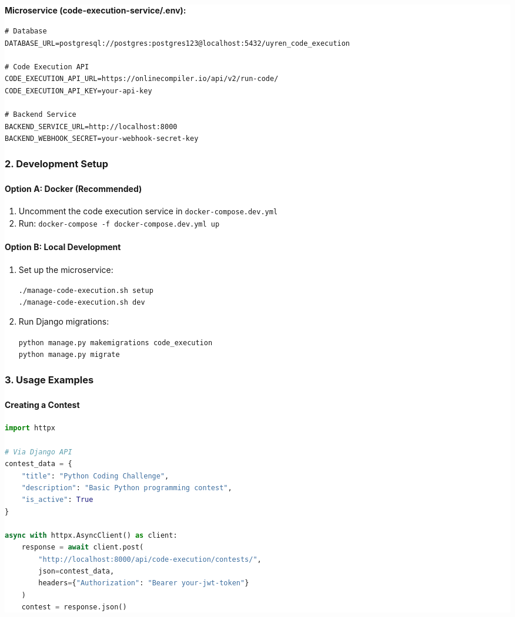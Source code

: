 **Microservice (code-execution-service/.env):**
```env
# Database
DATABASE_URL=postgresql://postgres:postgres123@localhost:5432/uyren_code_execution

# Code Execution API
CODE_EXECUTION_API_URL=https://onlinecompiler.io/api/v2/run-code/
CODE_EXECUTION_API_KEY=your-api-key

# Backend Service
BACKEND_SERVICE_URL=http://localhost:8000
BACKEND_WEBHOOK_SECRET=your-webhook-secret-key
```

### 2. Development Setup

#### Option A: Docker (Recommended)

1. Uncomment the code execution service in `docker-compose.dev.yml`
2. Run: `docker-compose -f docker-compose.dev.yml up`

#### Option B: Local Development

1. Set up the microservice:
   ```bash
   ./manage-code-execution.sh setup
   ./manage-code-execution.sh dev
   ```

2. Run Django migrations:
   ```bash
   python manage.py makemigrations code_execution
   python manage.py migrate
   ```

### 3. Usage Examples

#### Creating a Contest

```python
import httpx

# Via Django API
contest_data = {
    "title": "Python Coding Challenge",
    "description": "Basic Python programming contest",
    "is_active": True
}

async with httpx.AsyncClient() as client:
    response = await client.post(
        "http://localhost:8000/api/code-execution/contests/",
        json=contest_data,
        headers={"Authorization": "Bearer your-jwt-token"}
    )
    contest = response.json()
```
